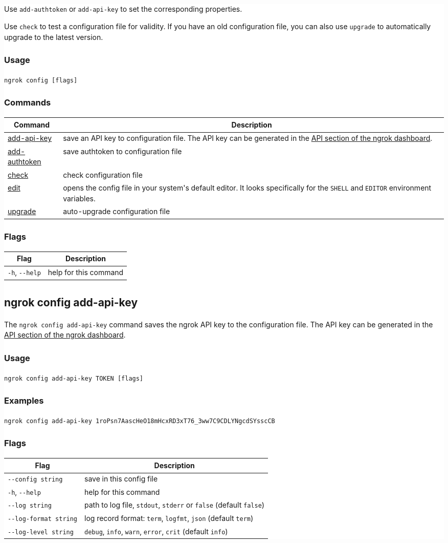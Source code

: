 Use `add-authtoken` or `add-api-key` to set the corresponding properties.

Use `check` to test a configuration file for validity. If you have an old configuration file, you can also use `upgrade` to automatically upgrade to the latest version.

### Usage

    ngrok config [flags]

### Commands
| Command | Description |
| --- | --- |
| [add-api-key](#command-ngrok-config-add-api-key) | save an API key to configuration file. The API key can be generated in the [API section of the ngrok dashboard](https://dashboard.ngrok.com/api). |
| [add-authtoken](command-ngrok-config-add-authtoken) | save authtoken to configuration file |
| [check](command-ngrok-config-check) | check configuration file |
| [edit](command-ngrok-config-edit) | opens the config file in your system's default editor. It looks specifically for the `SHELL` and `EDITOR` environment variables. |
| [upgrade](command-ngrok-config-upgrade) | auto-upgrade configuration file |

### Flags

| Flag | Description |
| --- | --- |
| `-h`, `--help` | help for this command |

## ngrok config add-api-key

The `ngrok config add-api-key` command saves the ngrok API key to the configuration file. The API key can be generated in the [API section of the ngrok dashboard](https://dashboard.ngrok.com/api).

### Usage
    ngrok config add-api-key TOKEN [flags]

### Examples

    ngrok config add-api-key 1roPsn7AascHeO18mHcxRD3xT76_3ww7C9CDLYNgcdSYsscCB

### Flags

| Flag | Description |
| --- | --- |
| `--config string` | save in this config file |
| `-h`, `--help` | help for this command |
| `--log string` | path to log file, `stdout`, `stderr` or `false` (default `false`) |
| `--log-format string` | log record format: `term`, `logfmt`, `json` (default `term`) |
| `--log-level string` | `debug`, `info`, `warn`, `error`, `crit` (default `info`) |
